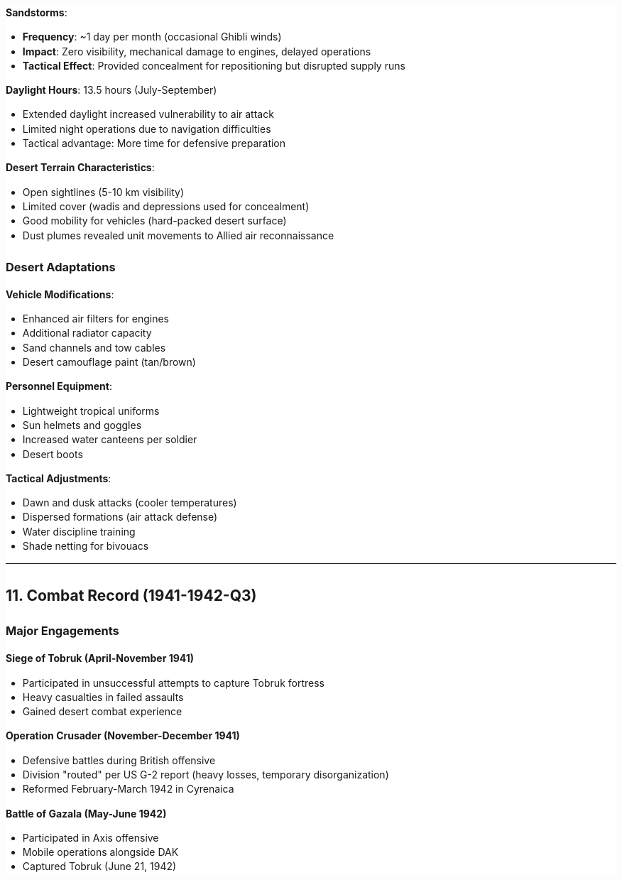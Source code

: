 **Sandstorms**:
- **Frequency**: ~1 day per month (occasional Ghibli winds)
- **Impact**: Zero visibility, mechanical damage to engines, delayed operations
- **Tactical Effect**: Provided concealment for repositioning but disrupted supply runs

**Daylight Hours**: 13.5 hours (July-September)
- Extended daylight increased vulnerability to air attack
- Limited night operations due to navigation difficulties
- Tactical advantage: More time for defensive preparation

**Desert Terrain Characteristics**:
- Open sightlines (5-10 km visibility)
- Limited cover (wadis and depressions used for concealment)
- Good mobility for vehicles (hard-packed desert surface)
- Dust plumes revealed unit movements to Allied air reconnaissance

### Desert Adaptations

**Vehicle Modifications**:
- Enhanced air filters for engines
- Additional radiator capacity
- Sand channels and tow cables
- Desert camouflage paint (tan/brown)

**Personnel Equipment**:
- Lightweight tropical uniforms
- Sun helmets and goggles
- Increased water canteens per soldier
- Desert boots

**Tactical Adjustments**:
- Dawn and dusk attacks (cooler temperatures)
- Dispersed formations (air attack defense)
- Water discipline training
- Shade netting for bivouacs

---

## 11. Combat Record (1941-1942-Q3)

### Major Engagements

**Siege of Tobruk (April-November 1941)**
- Participated in unsuccessful attempts to capture Tobruk fortress
- Heavy casualties in failed assaults
- Gained desert combat experience

**Operation Crusader (November-December 1941)**
- Defensive battles during British offensive
- Division "routed" per US G-2 report (heavy losses, temporary disorganization)
- Reformed February-March 1942 in Cyrenaica

**Battle of Gazala (May-June 1942)**
- Participated in Axis offensive
- Mobile operations alongside DAK
- Captured Tobruk (June 21, 1942)
